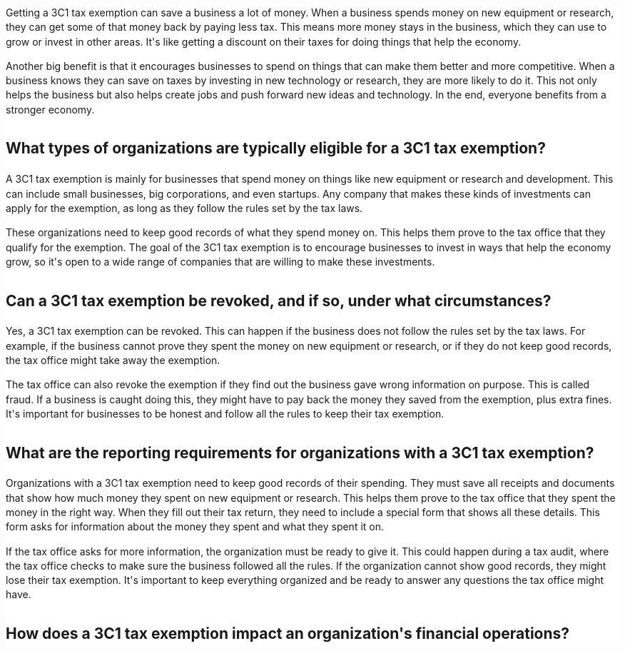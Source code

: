 Getting a 3C1 tax exemption can save a business a lot of money. When a business spends money on new equipment or research, they can get some of that money back by paying less tax. This means more money stays in the business, which they can use to grow or invest in other areas. It's like getting a discount on their taxes for doing things that help the economy.

Another big benefit is that it encourages businesses to spend on things that can make them better and more competitive. When a business knows they can save on taxes by investing in new technology or research, they are more likely to do it. This not only helps the business but also helps create jobs and push forward new ideas and technology. In the end, everyone benefits from a stronger economy.

## What types of organizations are typically eligible for a 3C1 tax exemption?

A 3C1 tax exemption is mainly for businesses that spend money on things like new equipment or research and development. This can include small businesses, big corporations, and even startups. Any company that makes these kinds of investments can apply for the exemption, as long as they follow the rules set by the tax laws.

These organizations need to keep good records of what they spend money on. This helps them prove to the tax office that they qualify for the exemption. The goal of the 3C1 tax exemption is to encourage businesses to invest in ways that help the economy grow, so it's open to a wide range of companies that are willing to make these investments.

## Can a 3C1 tax exemption be revoked, and if so, under what circumstances?

Yes, a 3C1 tax exemption can be revoked. This can happen if the business does not follow the rules set by the tax laws. For example, if the business cannot prove they spent the money on new equipment or research, or if they do not keep good records, the tax office might take away the exemption.

The tax office can also revoke the exemption if they find out the business gave wrong information on purpose. This is called fraud. If a business is caught doing this, they might have to pay back the money they saved from the exemption, plus extra fines. It's important for businesses to be honest and follow all the rules to keep their tax exemption.

## What are the reporting requirements for organizations with a 3C1 tax exemption?

Organizations with a 3C1 tax exemption need to keep good records of their spending. They must save all receipts and documents that show how much money they spent on new equipment or research. This helps them prove to the tax office that they spent the money in the right way. When they fill out their tax return, they need to include a special form that shows all these details. This form asks for information about the money they spent and what they spent it on.

If the tax office asks for more information, the organization must be ready to give it. This could happen during a tax audit, where the tax office checks to make sure the business followed all the rules. If the organization cannot show good records, they might lose their tax exemption. It's important to keep everything organized and be ready to answer any questions the tax office might have.

## How does a 3C1 tax exemption impact an organization's financial operations?
